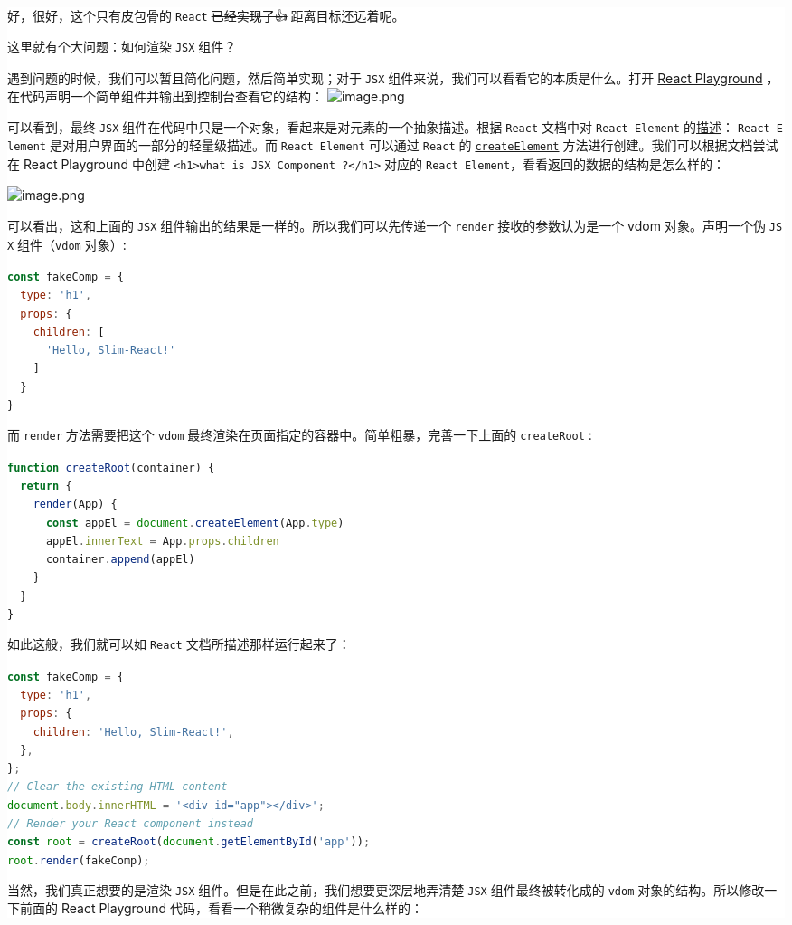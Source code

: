 好，很好，这个只有皮包骨的 `React` ~~已经实现了👍~~ 距离目标还远着呢。

这里就有个大问题：如何渲染 `JSX` 组件？

遇到问题的时候，我们可以暂且简化问题，然后简单实现；对于 `JSX` 组件来说，我们可以看看它的本质是什么。打开 [React Playground](https://playcode.io/react) ，在代码声明一个简单组件并输出到控制台查看它的结构：
![image.png](https://nauxscript-blog.oss-cn-hongkong.aliyuncs.com/slim-react-1.png)

可以看到，最终 `JSX` 组件在代码中只是一个对象，看起来是对元素的一个抽象描述。根据 `React` 文档中对 `React Element` 的[描述](https://react.dev/reference/react/createElement#what-is-a-react-element-exactly)： `React Element` 是对用户界面的一部分的轻量级描述。而 `React Element` 可以通过 `React` 的 [`createElement`](https://react.dev/reference/react/createElement#createelement)  方法进行创建。我们可以根据文档尝试在 React Playground 中创建 `<h1>what is JSX Component ?</h1>` 对应的 `React Element`，看看返回的数据的结构是怎么样的：

![image.png](https://nauxscript-blog.oss-cn-hongkong.aliyuncs.com/slim-react-1-2.png)

可以看出，这和上面的 `JSX` 组件输出的结果是一样的。所以我们可以先传递一个 `render` 接收的参数认为是一个 vdom 对象。声明一个伪 `JSX` 组件（`vdom` 对象）:
```js
const fakeComp = {
  type: 'h1',
  props: {
    children: [
      'Hello, Slim-React!'
    ]
  }
}
```
而 `render` 方法需要把这个 `vdom` 最终渲染在页面指定的容器中。简单粗暴，完善一下上面的 `createRoot` :
```js
function createRoot(container) {
  return {
    render(App) {
      const appEl = document.createElement(App.type)
      appEl.innerText = App.props.children
      container.append(appEl)
    }
  }
}
```
如此这般，我们就可以如 `React` 文档所描述那样运行起来了：

```js
const fakeComp = {
  type: 'h1',
  props: {
    children: 'Hello, Slim-React!',
  },
};
// Clear the existing HTML content
document.body.innerHTML = '<div id="app"></div>';
// Render your React component instead
const root = createRoot(document.getElementById('app'));
root.render(fakeComp);
```
当然，我们真正想要的是渲染 `JSX` 组件。但是在此之前，我们想要更深层地弄清楚 `JSX` 组件最终被转化成的 `vdom` 对象的结构。所以修改一下前面的 React Playground 代码，看看一个稍微复杂的组件是什么样的：
